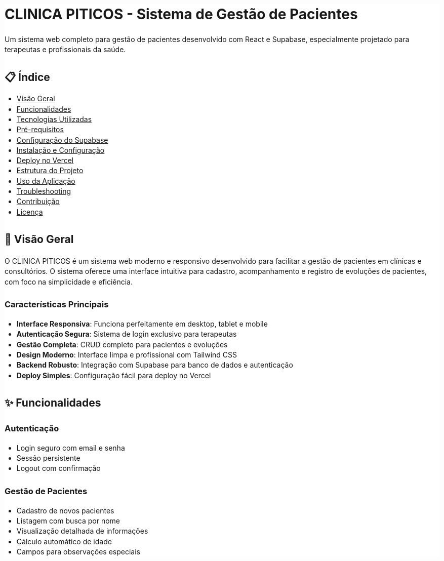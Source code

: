 # CLINICA PITICOS - Sistema de Gestão de Pacientes

Um sistema web completo para gestão de pacientes desenvolvido com React e Supabase, especialmente projetado para terapeutas e profissionais da saúde.

## 📋 Índice

- [Visão Geral](#visão-geral)
- [Funcionalidades](#funcionalidades)
- [Tecnologias Utilizadas](#tecnologias-utilizadas)
- [Pré-requisitos](#pré-requisitos)
- [Configuração do Supabase](#configuração-do-supabase)
- [Instalação e Configuração](#instalação-e-configuração)
- [Deploy no Vercel](#deploy-no-vercel)
- [Estrutura do Projeto](#estrutura-do-projeto)
- [Uso da Aplicação](#uso-da-aplicação)
- [Troubleshooting](#troubleshooting)
- [Contribuição](#contribuição)
- [Licença](#licença)

## 🎯 Visão Geral

O CLINICA PITICOS é um sistema web moderno e responsivo desenvolvido para facilitar a gestão de pacientes em clínicas e consultórios. O sistema oferece uma interface intuitiva para cadastro, acompanhamento e registro de evoluções de pacientes, com foco na simplicidade e eficiência.

### Características Principais

- **Interface Responsiva**: Funciona perfeitamente em desktop, tablet e mobile
- **Autenticação Segura**: Sistema de login exclusivo para terapeutas
- **Gestão Completa**: CRUD completo para pacientes e evoluções
- **Design Moderno**: Interface limpa e profissional com Tailwind CSS
- **Backend Robusto**: Integração com Supabase para banco de dados e autenticação
- **Deploy Simples**: Configuração fácil para deploy no Vercel

## ✨ Funcionalidades

### Autenticação
- Login seguro com email e senha
- Sessão persistente
- Logout com confirmação

### Gestão de Pacientes
- Cadastro de novos pacientes
- Listagem com busca por nome
- Visualização detalhada de informações
- Cálculo automático de idade
- Campos para observações especiais
